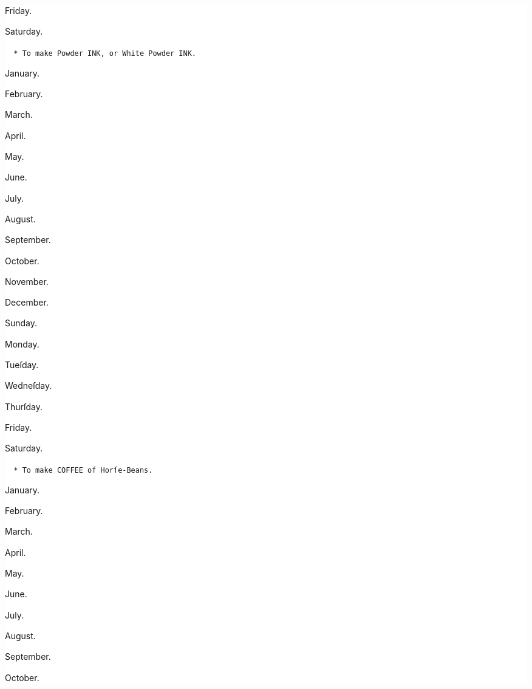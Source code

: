 Friday.

Saturday.

      * To make Powder INK, or White Powder INK.

January.

February.

March.

April.

May.

June.

July.

August.

September.

October.

November.

December.

Sunday.

Monday.

Tueſday.

Wedneſday.

Thurſday.

Friday.

Saturday.

      * To make COFFEE of Horſe-Beans.

January.

February.

March.

April.

May.

June.

July.

August.

September.

October.
